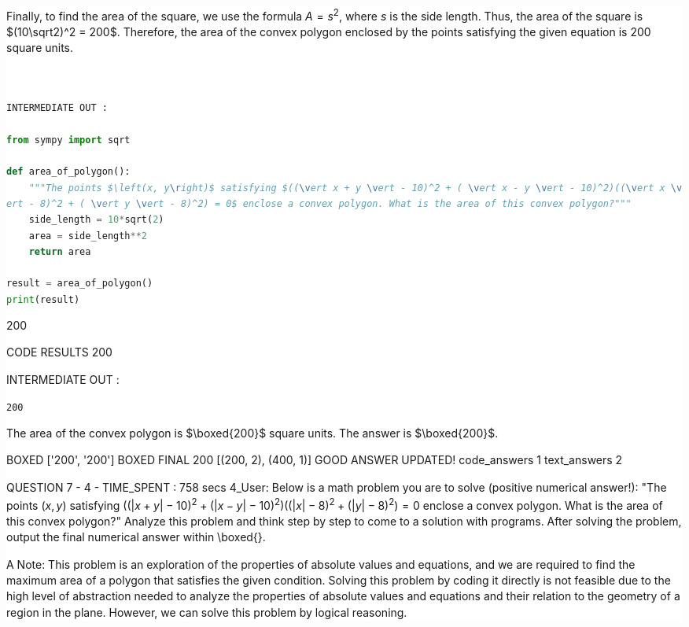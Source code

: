 Finally, to find the area of the square, we use the formula $A = s^2$, where $s$ is the side length. Thus, the area of the square is $(10\sqrt2)^2 = 200$. Therefore, the area of the convex polygon enclosed by the points satisfying the given equation is 200 square units.

```python


INTERMEDIATE OUT :

from sympy import sqrt

def area_of_polygon():
    """The points $\left(x, y\right)$ satisfying $((\vert x + y \vert - 10)^2 + ( \vert x - y \vert - 10)^2)((\vert x \vert - 8)^2 + ( \vert y \vert - 8)^2) = 0$ enclose a convex polygon. What is the area of this convex polygon?"""
    side_length = 10*sqrt(2)
    area = side_length**2
    return area

result = area_of_polygon()
print(result)
```

200

CODE RESULTS 200

INTERMEDIATE OUT :
```output
200
```
The area of the convex polygon is $\boxed{200}$ square units. The answer is $\boxed{200}$.

BOXED ['200', '200']
BOXED FINAL 200
[(200, 2), (400, 1)]
GOOD ANSWER UPDATED!
code_answers 1 text_answers 2



QUESTION 7 - 4 - TIME_SPENT : 758 secs
4_User: Below is a math problem you are to solve (positive numerical answer!):
"The points $\left(x, y\right)$ satisfying $((\vert x + y \vert - 10)^2 + ( \vert x - y \vert - 10)^2)((\vert x \vert - 8)^2 + ( \vert y \vert - 8)^2) = 0$ enclose a convex polygon. What is the area of this convex polygon?"
Analyze this problem and think step by step to come to a solution with programs. After solving the problem, output the final numerical answer within \boxed{}.



A Note: This problem is an exploration of the properties of absolute values and equations, and we are required to find the maximum area of a polygon that satisfies the given condition. Solving this problem by coding it directly is not feasible due to the high level of abstraction needed to analyze the properties of absolute values and equations and their relation to the geometry of a region in the plane. However, we can solve this problem by logical reasoning.
